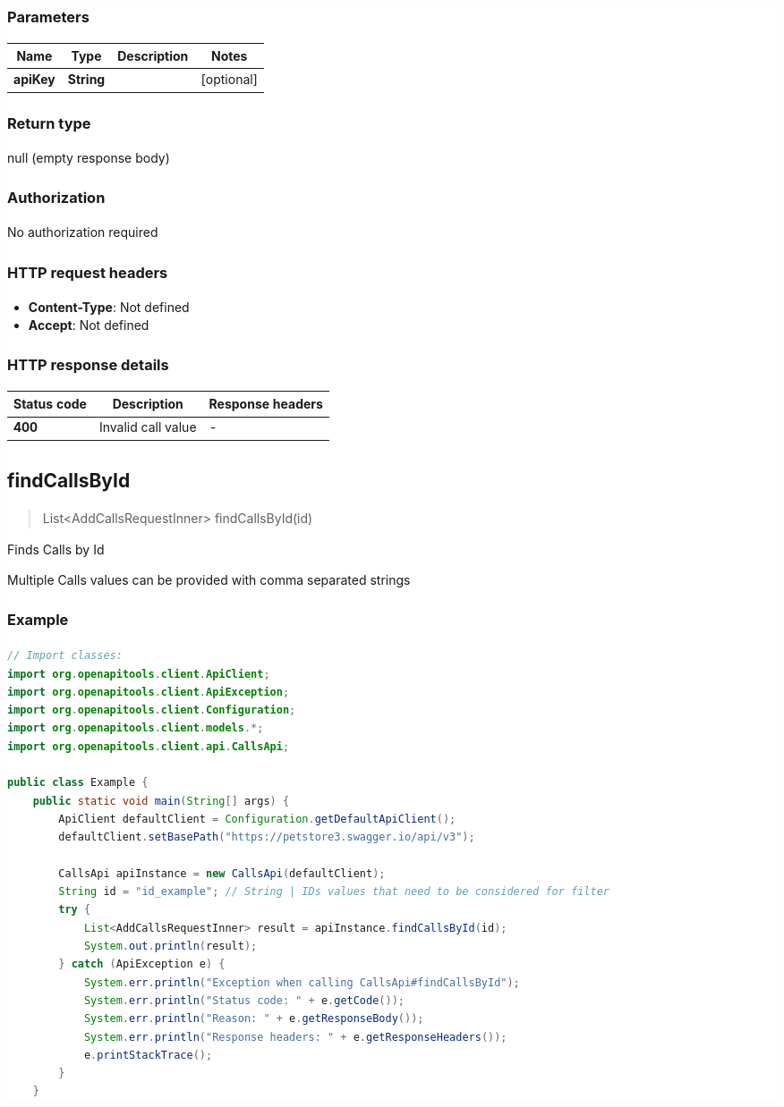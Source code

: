 ```java
```

### Parameters


| Name | Type | Description  | Notes |
|------------- | ------------- | ------------- | -------------|
| **apiKey** | **String**|  | [optional] |

### Return type

null (empty response body)

### Authorization

No authorization required

### HTTP request headers

- **Content-Type**: Not defined
- **Accept**: Not defined


### HTTP response details
| Status code | Description | Response headers |
|-------------|-------------|------------------|
| **400** | Invalid call value |  -  |


## findCallsById

> List&lt;AddCallsRequestInner&gt; findCallsById(id)

Finds Calls by Id

Multiple Calls values can be provided with comma separated strings

### Example

```java
// Import classes:
import org.openapitools.client.ApiClient;
import org.openapitools.client.ApiException;
import org.openapitools.client.Configuration;
import org.openapitools.client.models.*;
import org.openapitools.client.api.CallsApi;

public class Example {
    public static void main(String[] args) {
        ApiClient defaultClient = Configuration.getDefaultApiClient();
        defaultClient.setBasePath("https://petstore3.swagger.io/api/v3");

        CallsApi apiInstance = new CallsApi(defaultClient);
        String id = "id_example"; // String | IDs values that need to be considered for filter
        try {
            List<AddCallsRequestInner> result = apiInstance.findCallsById(id);
            System.out.println(result);
        } catch (ApiException e) {
            System.err.println("Exception when calling CallsApi#findCallsById");
            System.err.println("Status code: " + e.getCode());
            System.err.println("Reason: " + e.getResponseBody());
            System.err.println("Response headers: " + e.getResponseHeaders());
            e.printStackTrace();
        }
    }
```